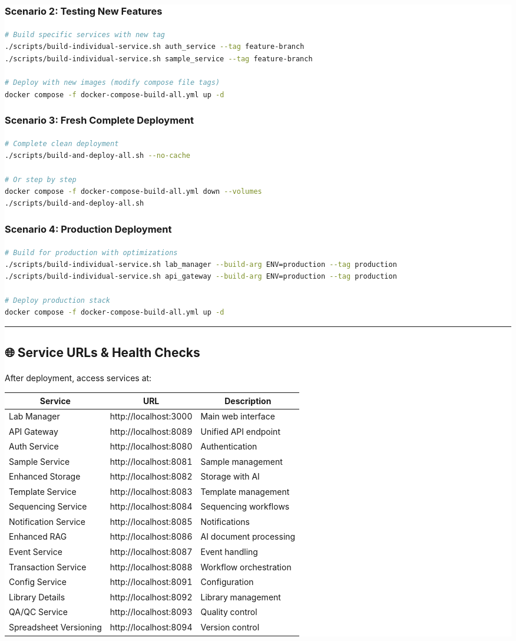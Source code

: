 ### **Scenario 2: Testing New Features**
```bash
# Build specific services with new tag
./scripts/build-individual-service.sh auth_service --tag feature-branch
./scripts/build-individual-service.sh sample_service --tag feature-branch

# Deploy with new images (modify compose file tags)
docker compose -f docker-compose-build-all.yml up -d
```

### **Scenario 3: Fresh Complete Deployment**
```bash
# Complete clean deployment
./scripts/build-and-deploy-all.sh --no-cache

# Or step by step
docker compose -f docker-compose-build-all.yml down --volumes
./scripts/build-and-deploy-all.sh
```

### **Scenario 4: Production Deployment**
```bash
# Build for production with optimizations
./scripts/build-individual-service.sh lab_manager --build-arg ENV=production --tag production
./scripts/build-individual-service.sh api_gateway --build-arg ENV=production --tag production

# Deploy production stack
docker compose -f docker-compose-build-all.yml up -d
```

---

## 🌐 Service URLs & Health Checks

After deployment, access services at:

| Service | URL | Description |
|---------|-----|-------------|
| Lab Manager | http://localhost:3000 | Main web interface |
| API Gateway | http://localhost:8089 | Unified API endpoint |
| Auth Service | http://localhost:8080 | Authentication |
| Sample Service | http://localhost:8081 | Sample management |
| Enhanced Storage | http://localhost:8082 | Storage with AI |
| Template Service | http://localhost:8083 | Template management |
| Sequencing Service | http://localhost:8084 | Sequencing workflows |
| Notification Service | http://localhost:8085 | Notifications |
| Enhanced RAG | http://localhost:8086 | AI document processing |
| Event Service | http://localhost:8087 | Event handling |
| Transaction Service | http://localhost:8088 | Workflow orchestration |
| Config Service | http://localhost:8091 | Configuration |
| Library Details | http://localhost:8092 | Library management |
| QA/QC Service | http://localhost:8093 | Quality control |
| Spreadsheet Versioning | http://localhost:8094 | Version control |